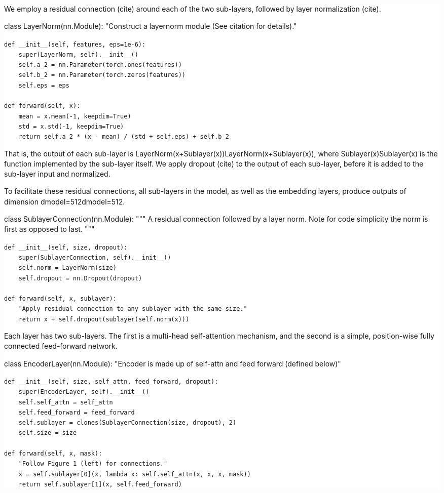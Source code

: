 We employ a residual connection (cite) around each of the two sub-layers, followed by layer normalization (cite).

class LayerNorm(nn.Module):
    "Construct a layernorm module (See citation for details)."

    def __init__(self, features, eps=1e-6):
        super(LayerNorm, self).__init__()
        self.a_2 = nn.Parameter(torch.ones(features))
        self.b_2 = nn.Parameter(torch.zeros(features))
        self.eps = eps

    def forward(self, x):
        mean = x.mean(-1, keepdim=True)
        std = x.std(-1, keepdim=True)
        return self.a_2 * (x - mean) / (std + self.eps) + self.b_2

That is, the output of each sub-layer is LayerNorm(x+Sublayer(x))LayerNorm(x+Sublayer(x)), where Sublayer(x)Sublayer(x) is the function implemented by the sub-layer itself. We apply dropout (cite) to the output of each sub-layer, before it is added to the sub-layer input and normalized.

To facilitate these residual connections, all sub-layers in the model, as well as the embedding layers, produce outputs of dimension dmodel=512dmodel​=512.

class SublayerConnection(nn.Module):
    """
    A residual connection followed by a layer norm.
    Note for code simplicity the norm is first as opposed to last.
    """

    def __init__(self, size, dropout):
        super(SublayerConnection, self).__init__()
        self.norm = LayerNorm(size)
        self.dropout = nn.Dropout(dropout)

    def forward(self, x, sublayer):
        "Apply residual connection to any sublayer with the same size."
        return x + self.dropout(sublayer(self.norm(x)))

Each layer has two sub-layers. The first is a multi-head self-attention mechanism, and the second is a simple, position-wise fully connected feed-forward network.

class EncoderLayer(nn.Module):
    "Encoder is made up of self-attn and feed forward (defined below)"

    def __init__(self, size, self_attn, feed_forward, dropout):
        super(EncoderLayer, self).__init__()
        self.self_attn = self_attn
        self.feed_forward = feed_forward
        self.sublayer = clones(SublayerConnection(size, dropout), 2)
        self.size = size

    def forward(self, x, mask):
        "Follow Figure 1 (left) for connections."
        x = self.sublayer[0](x, lambda x: self.self_attn(x, x, x, mask))
        return self.sublayer[1](x, self.feed_forward)
